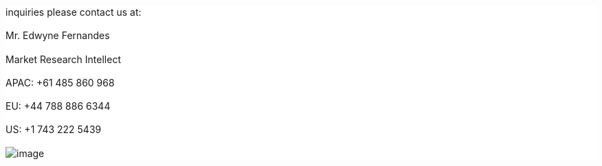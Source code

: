 inquiries please contact us at:</strong></p><p>Mr. Edwyne Fernandes</p><p>Market Research Intellect</p><p>APAC: +61 485 860 968</p><p>EU: +44 788 886 6344</p><p>US: +1 743 222 5439</p>
![image](https://github.com/user-attachments/assets/37dea536-bdca-4a42-b7b7-390196ae7e9e)
